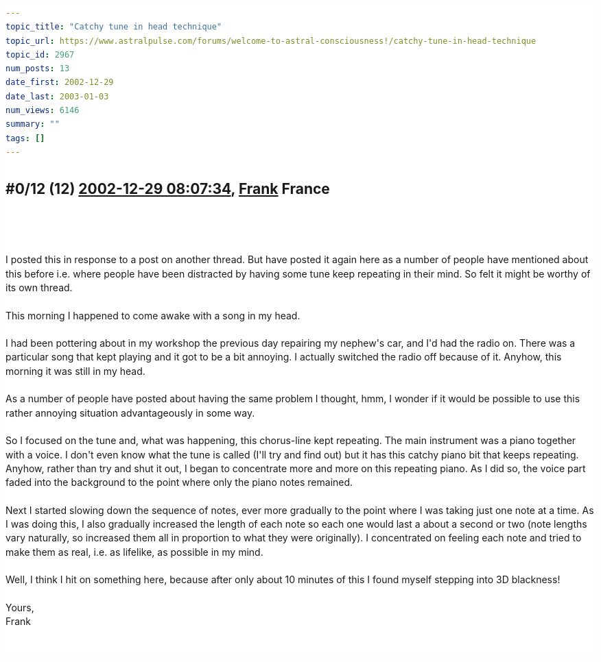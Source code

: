 ```yaml
---
topic_title: "Catchy tune in head technique"
topic_url: https://www.astralpulse.com/forums/welcome-to-astral-consciousness!/catchy-tune-in-head-technique
topic_id: 2967
num_posts: 13
date_first: 2002-12-29
date_last: 2003-01-03
num_views: 6146
summary: ""
tags: []
---
```


## \#0/12 (12) [2002-12-29 08:07:34](https://www.astralpulse.com/forums/index.php?msg=118696), [Frank](https://www.astralpulse.com/forums/profile/?u=359) France ##
<section>
<br>
<br>
<br>
I posted this in response to a post on another thread. But have posted it again here as a number of people have mentioned about this before i.e. where people have been distracted by having some tune keep repeating in their mind. So felt it might be worthy of its own thread.
<br>
<br>
This morning I happened to come awake with a song in my head.
<br>
<br>
I had been pottering about in my workshop the previous day repairing my nephew's car, and I'd had the radio on. There was a particular song that kept playing and it got to be a bit annoying. I actually switched the radio off because of it. Anyhow, this morning it was still in my head.
<br>
<br>
As a number of people have posted about having the same problem I thought, hmm, I wonder if it would be possible to use this rather annoying situation advantageously in some way.
<br>
<br>
So I focused on the tune and, what was happening, this chorus-line kept repeating. The main instrument was a piano together with a voice. I don't even know what the tune is called (I'll try and find out) but it has this catchy piano bit that keeps repeating. Anyhow, rather than try and shut it out, I began to concentrate more and more on this repeating piano. As I did so, the voice part faded into the background to the point where only the piano notes remained.
<br>
 <br>
 Next I started slowing down the sequence of notes, ever more gradually to the point where I was taking just one note at a time. As I was doing this, I also gradually increased the length of each note so each one would last a about a second or two (note lengths vary naturally, so increased them all in proportion to what they were originally). I concentrated on feeling each note and tried to make them as real, i.e. as lifelike, as possible in my mind.
 <br>
 <br>
 Well, I think I hit on something here, because after only about 10 minutes of this I found myself stepping into 3D blackness!
 <br>
 <br>
 Yours,
 <br>
 Frank
 <br>
 <br>
 <br>